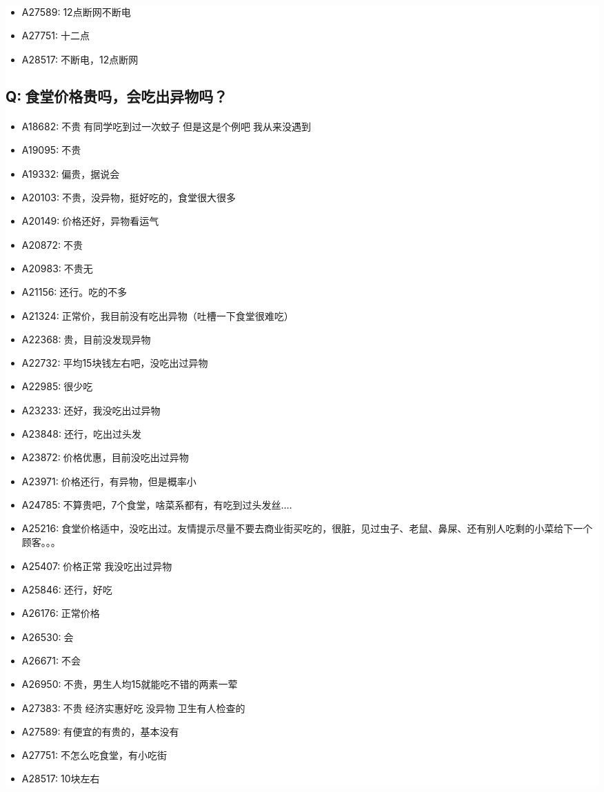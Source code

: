 - A27589: 12点断网不断电

- A27751: 十二点

- A28517: 不断电，12点断网

## Q: 食堂价格贵吗，会吃出异物吗？

- A18682: 不贵 有同学吃到过一次蚊子 但是这是个例吧 我从来没遇到

- A19095: 不贵

- A19332: 偏贵，据说会

- A20103: 不贵，没异物，挺好吃的，食堂很大很多

- A20149: 价格还好，异物看运气

- A20872: 不贵

- A20983: 不贵无

- A21156: 还行。吃的不多

- A21324: 正常价，我目前没有吃出异物（吐槽一下食堂很难吃）

- A22368: 贵，目前没发现异物

- A22732: 平均15块钱左右吧，没吃出过异物

- A22985: 很少吃

- A23233: 还好，我没吃出过异物

- A23848: 还行，吃出过头发

- A23872: 价格优惠，目前没吃出过异物

- A23971: 价格还行，有异物，但是概率小

- A24785: 不算贵吧，7个食堂，啥菜系都有，有吃到过头发丝....

- A25216: 食堂价格适中，没吃出过。友情提示尽量不要去商业街买吃的，很脏，见过虫子、老鼠、鼻屎、还有别人吃剩的小菜给下一个顾客。。。

- A25407: 价格正常 我没吃出过异物

- A25846: 还行，好吃

- A26176: 正常价格

- A26530: 会

- A26671: 不会

- A26950: 不贵，男生人均15就能吃不错的两素一荤

- A27383: 不贵 经济实惠好吃 没异物 卫生有人检查的

- A27589: 有便宜的有贵的，基本没有

- A27751: 不怎么吃食堂，有小吃街

- A28517: 10块左右
